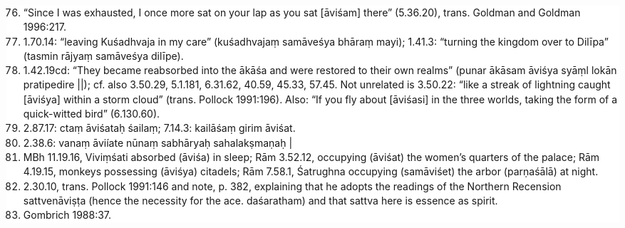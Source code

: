 76. “Since I was exhausted, I once more sat on your lap as you sat [āviśam] there” (5.36.20), trans. Goldman and Goldman 1996:217.
77. 1.70.14: “leaving Kuśadhvaja in my care” (kuśadhvajaṃ samāveśya bhāraṃ mayi); 1.41.3: “turning the kingdom over to Dilīpa” (tasmin rājyaṃ samāveśya dilīpe).
78. 1.42.19cd: “They became reabsorbed into the ākāśa and were restored to their own realms” (punar ākāsam āviśya syāṃl lokān pratipedire ||); cf. also 3.50.29, 5.1.181, 6.31.62, 40.59, 45.33, 57.45. Not unrelated is 3.50.22: “like a streak of lightning caught [āviśya] within a storm cloud” (trans. Pollock 1991:196). Also: “If you fly about [āviśasi] in the three worlds, taking the form of a quick-witted bird” (6.130.60).
79. 2.87.17: ctaṃ āviśataḥ śailaṃ; 7.14.3: kailāśaṃ girim āviśat.
80. 2.38.6: vanaṃ āviíate nūnaṃ sabhāryaḥ sahalakṣmaṇaḥ |
81. MBh 11.19.16, Viviṃśati absorbed (āviśa) in sleep; Rām 3.52.12, occupying (āviśat) the women’s quarters of the palace; Rām 4.19.15, monkeys possessing (āviśya) citadels; Rām 7.58.1, Śatrughna occupying (samāviśet) the arbor (parṇaśālā) at night.
82. 2.30.10, trans. Pollock 1991:146 and note, p. 382, explaining that he adopts the readings of the Northern Recension sattvenāviṣṭa (hence the necessity for the ace. daśaratham) and that sattva here is essence as spirit.
83. Gombrich 1988:37.
 
    

